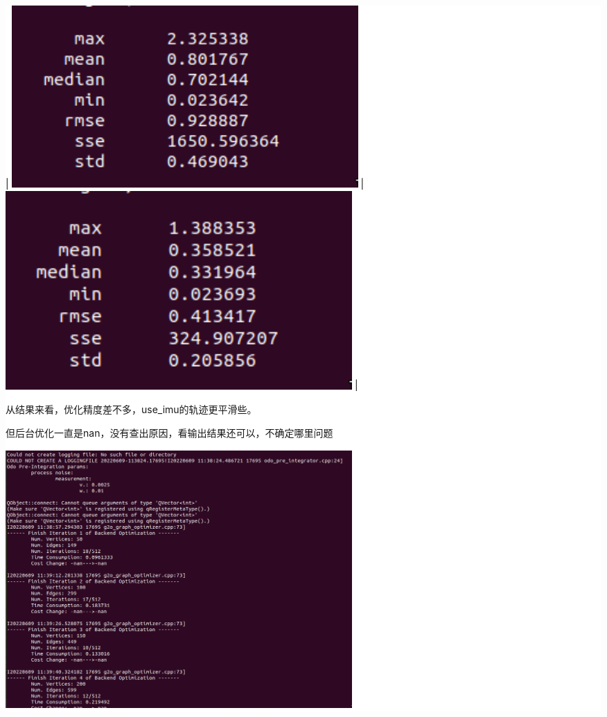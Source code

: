 | <img src="images/04.png" alt="04.png" width="500">  | <img src="images/07.png" alt="07.png" width="500"/> |


从结果来看，优化精度差不多，use_imu的轨迹更平滑些。

但后台优化一直是nan，没有查出原因，看输出结果还可以，不确定哪里问题

<img src="images/08.png" alt="08.png" width="500"/>
